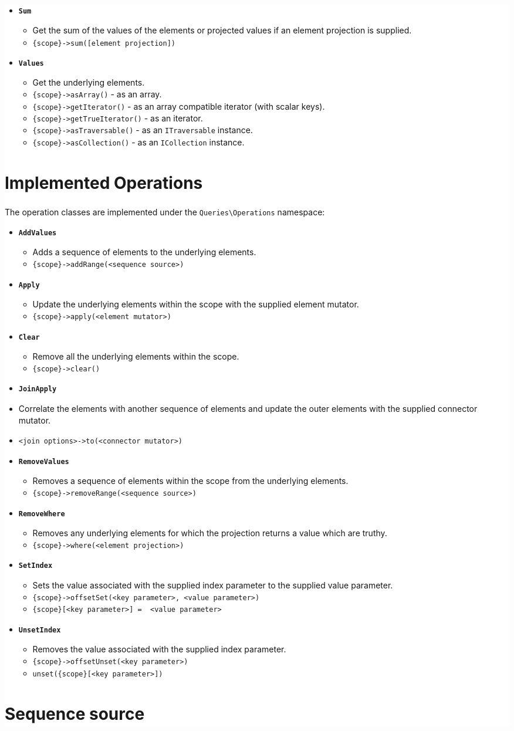  - **`Sum`**
   - Get the sum of the values of the elements or projected values if an element projection is supplied.
   - `{scope}->sum([element projection])`

 - **`Values`**
   - Get the underlying elements.
   - `{scope}->asArray()` - as an array.
   - `{scope}->getIterator()` - as an array compatible iterator (with scalar keys).
   - `{scope}->getTrueIterator()` - as an iterator.
   - `{scope}->asTraversable()` - as an `ITraversable` instance.
   - `{scope}->asCollection()` - as an `ICollection` instance.


Implemented Operations
======================

The operation classes are implemented under the `Queries\Operations` namespace:

 - **`AddValues`**
   - Adds a sequence of elements to the underlying elements.
   - `{scope}->addRange(<sequence source>)`

 - **`Apply`**
   - Update the underlying elements within the scope with the supplied element mutator.
   - `{scope}->apply(<element mutator>)`

 - **`Clear`**
   - Remove all the underlying elements within the scope.
   - `{scope}->clear()`

 - **`JoinApply`**
  - Correlate the elements with another sequence of elements and update the outer elements with the supplied connector mutator.
  - `<join options>->to(<connector mutator>)`

 - **`RemoveValues`**
   - Removes a sequence of elements within the scope from the underlying elements.
   - `{scope}->removeRange(<sequence source>)`

 - **`RemoveWhere`**
    - Removes any underlying elements for which the projection returns a value which are truthy.
    - `{scope}->where(<element projection>)`

 - **`SetIndex`**
    - Sets the value associated with the supplied index parameter to the supplied value parameter.
    - `{scope}->offsetSet(<key parameter>, <value parameter>)`
    - `{scope}[<key parameter>] =  <value parameter>`

 - **`UnsetIndex`**
    - Removes the value associated with the supplied index parameter.
    - `{scope}->offsetUnset(<key parameter>)`
    - `unset({scope}[<key parameter>])`


Sequence source
===============
